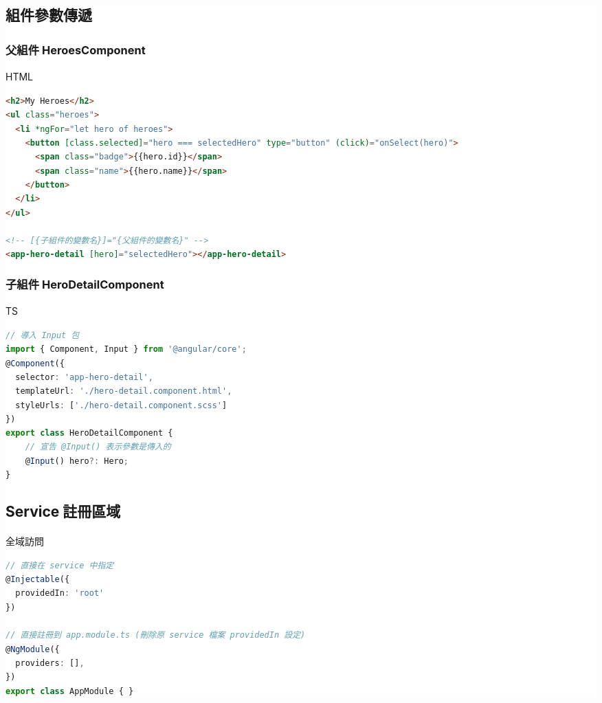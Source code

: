 ## 組件參數傳遞

### 父組件 HeroesComponent

HTML

```html
<h2>My Heroes</h2>
<ul class="heroes">
  <li *ngFor="let hero of heroes">
    <button [class.selected]="hero === selectedHero" type="button" (click)="onSelect(hero)">
      <span class="badge">{{hero.id}}</span>
      <span class="name">{{hero.name}}</span>
    </button>
  </li>
</ul>

<!-- [{子組件的變數名}]="{父組件的變數名}" -->
<app-hero-detail [hero]="selectedHero"></app-hero-detail>
```

### 子組件 HeroDetailComponent

TS

```typescript
// 導入 Input 包
import { Component, Input } from '@angular/core';
@Component({
  selector: 'app-hero-detail',
  templateUrl: './hero-detail.component.html',
  styleUrls: ['./hero-detail.component.scss']
})
export class HeroDetailComponent {
    // 宣告 @Input() 表示參數是傳入的 
    @Input() hero?: Hero;
}
```

## Service 註冊區域

全域訪問

```typescript
// 直接在 service 中指定
@Injectable({
  providedIn: 'root'
})

// 直接註冊到 app.module.ts (刪除原 service 檔案 providedIn 設定)
@NgModule({
  providers: [],
})
export class AppModule { }
```
